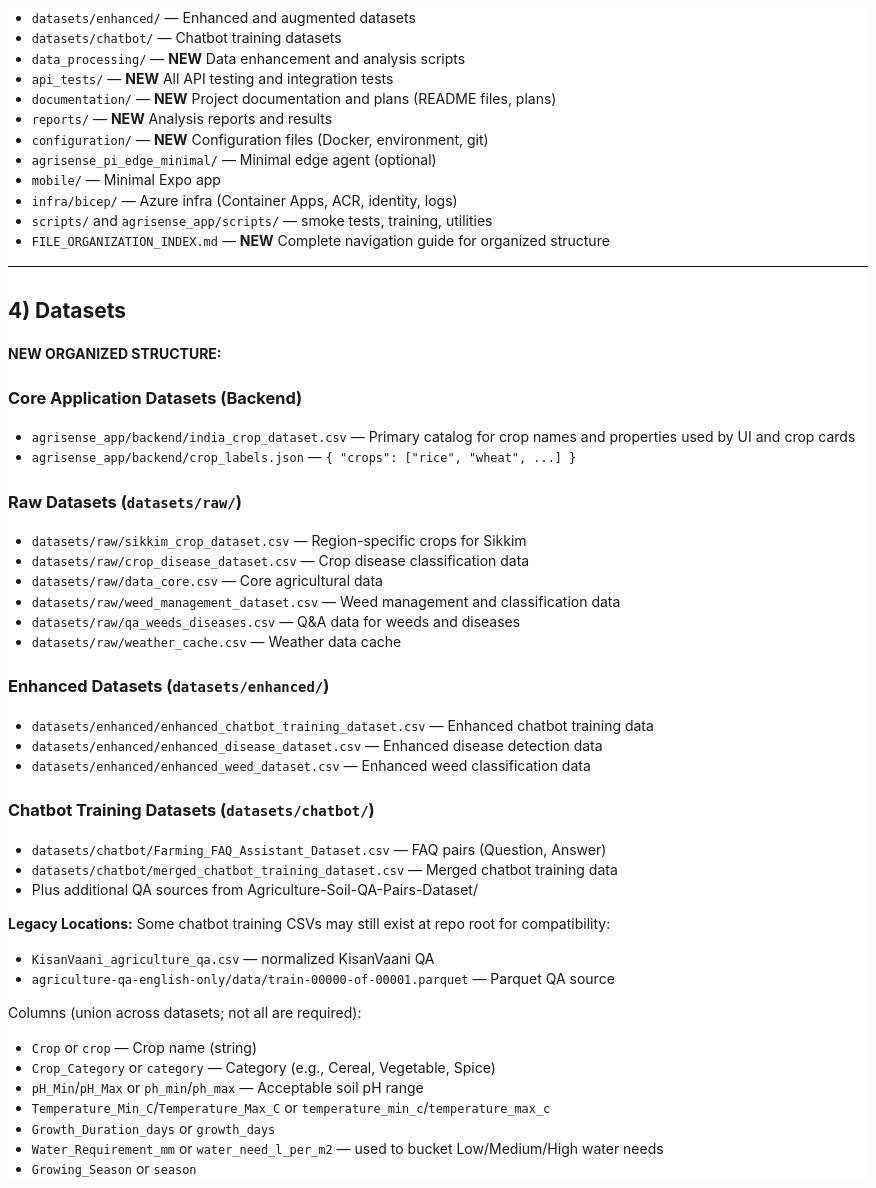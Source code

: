   - `datasets/enhanced/` — Enhanced and augmented datasets
  - `datasets/chatbot/` — Chatbot training datasets
- `data_processing/` — **NEW** Data enhancement and analysis scripts
- `api_tests/` — **NEW** All API testing and integration tests
- `documentation/` — **NEW** Project documentation and plans (README files, plans)
- `reports/` — **NEW** Analysis reports and results
- `configuration/` — **NEW** Configuration files (Docker, environment, git)
- `agrisense_pi_edge_minimal/` — Minimal edge agent (optional)
- `mobile/` — Minimal Expo app
- `infra/bicep/` — Azure infra (Container Apps, ACR, identity, logs)
- `scripts/` and `agrisense_app/scripts/` — smoke tests, training, utilities
- `FILE_ORGANIZATION_INDEX.md` — **NEW** Complete navigation guide for organized structure

---

## 4) Datasets

**NEW ORGANIZED STRUCTURE:**

### Core Application Datasets (Backend)
- `agrisense_app/backend/india_crop_dataset.csv` — Primary catalog for crop names and properties used by UI and crop cards
- `agrisense_app/backend/crop_labels.json` — `{ "crops": ["rice", "wheat", ...] }`

### Raw Datasets (`datasets/raw/`)
- `datasets/raw/sikkim_crop_dataset.csv` — Region-specific crops for Sikkim
- `datasets/raw/crop_disease_dataset.csv` — Crop disease classification data
- `datasets/raw/data_core.csv` — Core agricultural data
- `datasets/raw/weed_management_dataset.csv` — Weed management and classification data
- `datasets/raw/qa_weeds_diseases.csv` — Q&A data for weeds and diseases
- `datasets/raw/weather_cache.csv` — Weather data cache

### Enhanced Datasets (`datasets/enhanced/`)
- `datasets/enhanced/enhanced_chatbot_training_dataset.csv` — Enhanced chatbot training data
- `datasets/enhanced/enhanced_disease_dataset.csv` — Enhanced disease detection data
- `datasets/enhanced/enhanced_weed_dataset.csv` — Enhanced weed classification data

### Chatbot Training Datasets (`datasets/chatbot/`)
- `datasets/chatbot/Farming_FAQ_Assistant_Dataset.csv` — FAQ pairs (Question, Answer)
- `datasets/chatbot/merged_chatbot_training_dataset.csv` — Merged chatbot training data
- Plus additional QA sources from Agriculture-Soil-QA-Pairs-Dataset/

**Legacy Locations:** Some chatbot training CSVs may still exist at repo root for compatibility:
- `KisanVaani_agriculture_qa.csv` — normalized KisanVaani QA
- `agriculture-qa-english-only/data/train-00000-of-00001.parquet` — Parquet QA source

Columns (union across datasets; not all are required):

- `Crop` or `crop` — Crop name (string)
- `Crop_Category` or `category` — Category (e.g., Cereal, Vegetable, Spice)
- `pH_Min`/`pH_Max` or `ph_min`/`ph_max` — Acceptable soil pH range
- `Temperature_Min_C`/`Temperature_Max_C` or `temperature_min_c`/`temperature_max_c`
- `Growth_Duration_days` or `growth_days`
- `Water_Requirement_mm` or `water_need_l_per_m2` — used to bucket Low/Medium/High water needs
- `Growing_Season` or `season`
